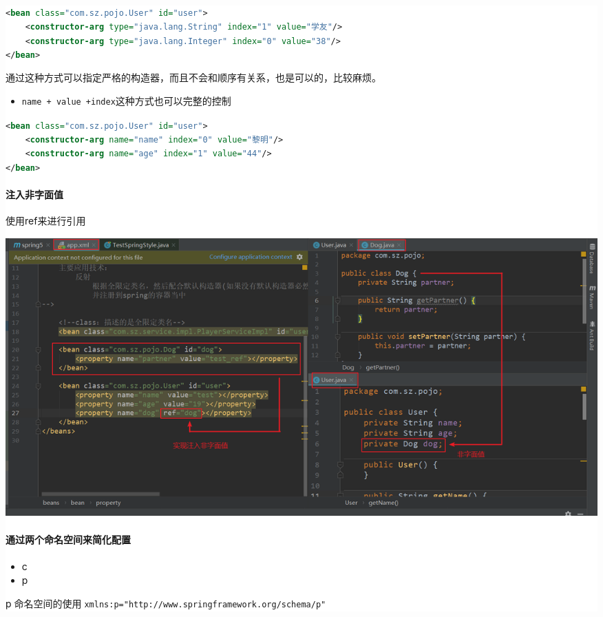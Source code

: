 ```xml
<bean class="com.sz.pojo.User" id="user">
    <constructor-arg type="java.lang.String" index="1" value="学友"/>
    <constructor-arg type="java.lang.Integer" index="0" value="38"/>
</bean>
```

通过这种方式可以指定严格的构造器，而且不会和顺序有关系，也是可以的，比较麻烦。



+ `name + value +index`这种方式也可以完整的控制

```xml
<bean class="com.sz.pojo.User" id="user">
    <constructor-arg name="name" index="0" value="黎明"/>
    <constructor-arg name="age" index="1" value="44"/>
</bean>
```



#### 注入非字面值

使用ref来进行引用

![1565752931209](SSM入门.assets/1565752931209.png)



#### 通过两个命名空间来简化配置

+ c
+ p



p 命名空间的使用 `xmlns:p="http://www.springframework.org/schema/p"`
